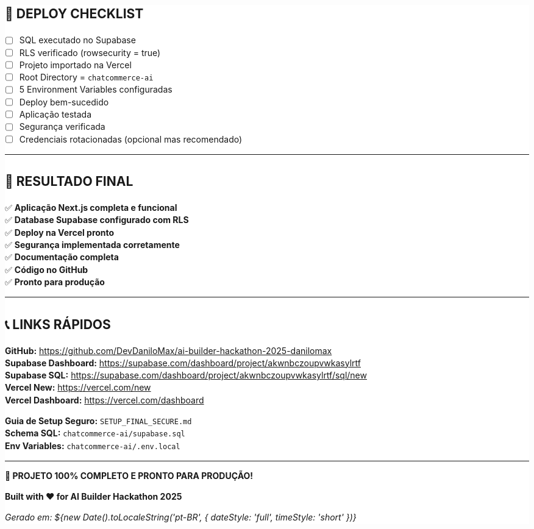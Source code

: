 
## 🚀 DEPLOY CHECKLIST

- [ ] SQL executado no Supabase
- [ ] RLS verificado (rowsecurity = true)
- [ ] Projeto importado na Vercel
- [ ] Root Directory = `chatcommerce-ai`
- [ ] 5 Environment Variables configuradas
- [ ] Deploy bem-sucedido
- [ ] Aplicação testada
- [ ] Segurança verificada
- [ ] Credenciais rotacionadas (opcional mas recomendado)

---

## 🎊 RESULTADO FINAL

✅ **Aplicação Next.js completa e funcional**  
✅ **Database Supabase configurado com RLS**  
✅ **Deploy na Vercel pronto**  
✅ **Segurança implementada corretamente**  
✅ **Documentação completa**  
✅ **Código no GitHub**  
✅ **Pronto para produção**  

---

## 📞 LINKS RÁPIDOS

**GitHub:** https://github.com/DevDaniloMax/ai-builder-hackathon-2025-danilomax  
**Supabase Dashboard:** https://supabase.com/dashboard/project/akwnbczoupvwkasylrtf  
**Supabase SQL:** https://supabase.com/dashboard/project/akwnbczoupvwkasylrtf/sql/new  
**Vercel New:** https://vercel.com/new  
**Vercel Dashboard:** https://vercel.com/dashboard  

**Guia de Setup Seguro:** `SETUP_FINAL_SECURE.md`  
**Schema SQL:** `chatcommerce-ai/supabase.sql`  
**Env Variables:** `chatcommerce-ai/.env.local`  

---

**🎉 PROJETO 100% COMPLETO E PRONTO PARA PRODUÇÃO!**

**Built with ❤️ for AI Builder Hackathon 2025**

*Gerado em: ${new Date().toLocaleString('pt-BR', { 
  dateStyle: 'full', 
  timeStyle: 'short' 
})}*
